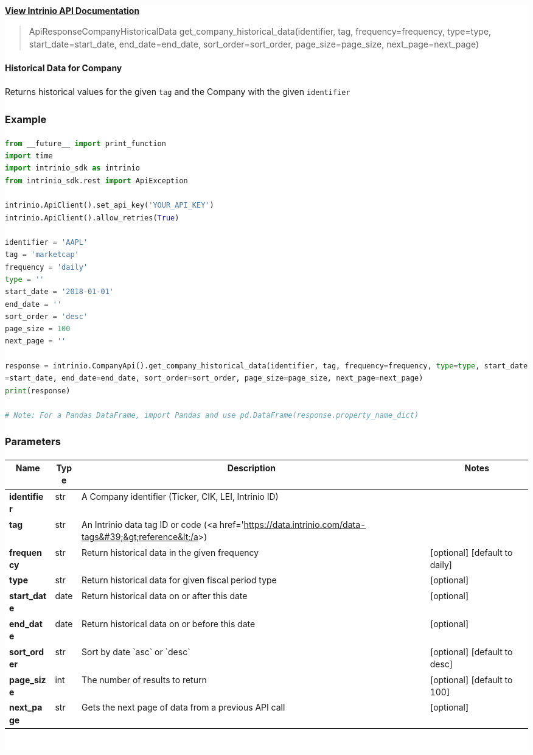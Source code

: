 [**View Intrinio API Documentation**](https://docs.intrinio.com/documentation/python/get_company_historical_data_v2)

[//]: # (START_OVERVIEW)

> ApiResponseCompanyHistoricalData get_company_historical_data(identifier, tag, frequency=frequency, type=type, start_date=start_date, end_date=end_date, sort_order=sort_order, page_size=page_size, next_page=next_page)

#### Historical Data for Company


Returns historical values for the given `tag` and the Company with the given `identifier`

[//]: # (END_OVERVIEW)

### Example
[//]: # (START_CODE_EXAMPLE)

```python
from __future__ import print_function
import time
import intrinio_sdk as intrinio
from intrinio_sdk.rest import ApiException

intrinio.ApiClient().set_api_key('YOUR_API_KEY')
intrinio.ApiClient().allow_retries(True)

identifier = 'AAPL'
tag = 'marketcap'
frequency = 'daily'
type = ''
start_date = '2018-01-01'
end_date = ''
sort_order = 'desc'
page_size = 100
next_page = ''

response = intrinio.CompanyApi().get_company_historical_data(identifier, tag, frequency=frequency, type=type, start_date=start_date, end_date=end_date, sort_order=sort_order, page_size=page_size, next_page=next_page)
print(response)
    
# Note: For a Pandas DataFrame, import Pandas and use pd.DataFrame(response.property_name_dict) 
```
[//]: # (END_CODE_EXAMPLE)

[//]: # (START_DEFINITION)

### Parameters

[//]: # (START_PARAMETERS)


Name | Type | Description  | Notes
------------- | ------------- | ------------- | -------------
 **identifier** | str| A Company identifier (Ticker, CIK, LEI, Intrinio ID) |   &nbsp;
 **tag** | str| An Intrinio data tag ID or code (&lt;a href&#x3D;&#39;https://data.intrinio.com/data-tags&#39;&gt;reference&lt;/a&gt;) |   &nbsp;
 **frequency** | str| Return historical data in the given frequency | [optional] [default to daily]  &nbsp;
 **type** | str| Return historical data for given fiscal period type | [optional]   &nbsp;
 **start_date** | date| Return historical data on or after this date | [optional]   &nbsp;
 **end_date** | date| Return historical data on or before this date | [optional]   &nbsp;
 **sort_order** | str| Sort by date &#x60;asc&#x60; or &#x60;desc&#x60; | [optional] [default to desc]  &nbsp;
 **page_size** | int| The number of results to return | [optional] [default to 100]  &nbsp;
 **next_page** | str| Gets the next page of data from a previous API call | [optional]   &nbsp;
<br/>


[//]: # (START_OPERATION)
[//]: # (CLASS:CompanyApi)
[//]: # (METHOD:get_all_companies)
[//]: # (RETURN_TYPE:ApiResponseCompanies)
[//]: # (RETURN_TYPE_KIND:object)
[//]: # (RETURN_TYPE_DOC:ApiResponseCompanies.md)
[//]: # (OPERATION:get_all_companies_v2)
[//]: # (ENDPOINT:/companies)
[//]: # (DOCUMENT_LINK:CompanyApi.md#get_all_companies)
[//]: # (END_PARAMETERS)
[//]: # (END_OPERATION)
[//]: # (START_OPERATION)
[//]: # (CLASS:CompanyApi)
[//]: # (METHOD:get_all_companies_daily_metrics)
[//]: # (RETURN_TYPE:ApiResponseCompanyDailyMetrics)
[//]: # (RETURN_TYPE_KIND:object)
[//]: # (RETURN_TYPE_DOC:ApiResponseCompanyDailyMetrics.md)
[//]: # (OPERATION:get_all_companies_daily_metrics_v2)
[//]: # (ENDPOINT:/companies/daily_metrics)
[//]: # (DOCUMENT_LINK:CompanyApi.md#get_all_companies_daily_metrics)
[//]: # (END_PARAMETERS)
[//]: # (END_OPERATION)
[//]: # (START_OPERATION)
[//]: # (CLASS:CompanyApi)
[//]: # (METHOD:get_all_company_news)
[//]: # (RETURN_TYPE:ApiResponseNews)
[//]: # (RETURN_TYPE_KIND:object)
[//]: # (RETURN_TYPE_DOC:ApiResponseNews.md)
[//]: # (OPERATION:get_all_company_news_v2)
[//]: # (ENDPOINT:/companies/news)
[//]: # (DOCUMENT_LINK:CompanyApi.md#get_all_company_news)
[//]: # (END_PARAMETERS)
[//]: # (END_OPERATION)
[//]: # (START_OPERATION)
[//]: # (CLASS:CompanyApi)
[//]: # (METHOD:get_company)
[//]: # (RETURN_TYPE:Company)
[//]: # (RETURN_TYPE_KIND:object)
[//]: # (RETURN_TYPE_DOC:Company.md)
[//]: # (OPERATION:get_company_v2)
[//]: # (ENDPOINT:/companies/{identifier})
[//]: # (DOCUMENT_LINK:CompanyApi.md#get_company)
[//]: # (END_PARAMETERS)
[//]: # (END_OPERATION)
[//]: # (START_OPERATION)
[//]: # (CLASS:CompanyApi)
[//]: # (METHOD:get_company_answers)
[//]: # (RETURN_TYPE:ApiResponseCompanyAnswers)
[//]: # (RETURN_TYPE_KIND:object)
[//]: # (RETURN_TYPE_DOC:ApiResponseCompanyAnswers.md)
[//]: # (OPERATION:get_company_answers_v2)
[//]: # (ENDPOINT:/companies/{identifier}/answers)
[//]: # (DOCUMENT_LINK:CompanyApi.md#get_company_answers)
[//]: # (END_PARAMETERS)
[//]: # (END_OPERATION)
[//]: # (START_OPERATION)
[//]: # (CLASS:CompanyApi)
[//]: # (METHOD:get_company_daily_metrics)
[//]: # (RETURN_TYPE:ApiResponseCompanyDailyMetrics)
[//]: # (RETURN_TYPE_KIND:object)
[//]: # (RETURN_TYPE_DOC:ApiResponseCompanyDailyMetrics.md)
[//]: # (OPERATION:get_company_daily_metrics_v2)
[//]: # (ENDPOINT:/companies/{identifier}/daily_metrics)
[//]: # (DOCUMENT_LINK:CompanyApi.md#get_company_daily_metrics)
[//]: # (END_PARAMETERS)
[//]: # (END_OPERATION)
[//]: # (START_OPERATION)
[//]: # (CLASS:CompanyApi)
[//]: # (METHOD:get_company_data_point_number)
[//]: # (RETURN_TYPE:float)
[//]: # (RETURN_TYPE_KIND:primitive)
[//]: # (RETURN_TYPE_DOC:)
[//]: # (OPERATION:get_company_data_point_number_v2)
[//]: # (ENDPOINT:/companies/{identifier}/data_point/{tag}/number)
[//]: # (DOCUMENT_LINK:CompanyApi.md#get_company_data_point_number)
[//]: # (END_PARAMETERS)
[//]: # (END_OPERATION)
[//]: # (START_OPERATION)
[//]: # (CLASS:CompanyApi)
[//]: # (METHOD:get_company_data_point_text)
[//]: # (RETURN_TYPE:str)
[//]: # (RETURN_TYPE_KIND:primitive)
[//]: # (RETURN_TYPE_DOC:)
[//]: # (OPERATION:get_company_data_point_text_v2)
[//]: # (ENDPOINT:/companies/{identifier}/data_point/{tag}/text)
[//]: # (DOCUMENT_LINK:CompanyApi.md#get_company_data_point_text)
[//]: # (END_PARAMETERS)
[//]: # (END_OPERATION)
[//]: # (START_OPERATION)
[//]: # (CLASS:CompanyApi)
[//]: # (METHOD:get_company_filings)
[//]: # (RETURN_TYPE:ApiResponseCompanyFilings)
[//]: # (RETURN_TYPE_KIND:object)
[//]: # (RETURN_TYPE_DOC:ApiResponseCompanyFilings.md)
[//]: # (OPERATION:get_company_filings_v2)
[//]: # (ENDPOINT:/companies/{identifier}/filings)
[//]: # (DOCUMENT_LINK:CompanyApi.md#get_company_filings)
[//]: # (END_PARAMETERS)
[//]: # (END_OPERATION)
[//]: # (START_OPERATION)
[//]: # (CLASS:CompanyApi)
[//]: # (METHOD:get_company_fundamentals)
[//]: # (RETURN_TYPE:ApiResponseCompanyFundamentals)
[//]: # (RETURN_TYPE_KIND:object)
[//]: # (RETURN_TYPE_DOC:ApiResponseCompanyFundamentals.md)
[//]: # (OPERATION:get_company_fundamentals_v2)
[//]: # (ENDPOINT:/companies/{identifier}/fundamentals)
[//]: # (DOCUMENT_LINK:CompanyApi.md#get_company_fundamentals)
[//]: # (END_PARAMETERS)
[//]: # (END_OPERATION)
[//]: # (START_OPERATION)
[//]: # (CLASS:CompanyApi)
[//]: # (METHOD:get_company_historical_data)
[//]: # (RETURN_TYPE:ApiResponseCompanyHistoricalData)
[//]: # (RETURN_TYPE_KIND:object)
[//]: # (RETURN_TYPE_DOC:ApiResponseCompanyHistoricalData.md)
[//]: # (OPERATION:get_company_historical_data_v2)
[//]: # (ENDPOINT:/companies/{identifier}/historical_data/{tag})
[//]: # (DOCUMENT_LINK:CompanyApi.md#get_company_historical_data)
[//]: # (END_PARAMETERS)
[//]: # (END_OPERATION)
[//]: # (START_OPERATION)
[//]: # (CLASS:CompanyApi)
[//]: # (METHOD:get_company_ipos)
[//]: # (RETURN_TYPE:ApiResponseInitialPublicOfferings)
[//]: # (RETURN_TYPE_KIND:object)
[//]: # (RETURN_TYPE_DOC:ApiResponseInitialPublicOfferings.md)
[//]: # (OPERATION:get_company_ipos_v2)
[//]: # (ENDPOINT:/companies/ipos)
[//]: # (DOCUMENT_LINK:CompanyApi.md#get_company_ipos)
[//]: # (END_PARAMETERS)
[//]: # (END_OPERATION)
[//]: # (START_OPERATION)
[//]: # (CLASS:CompanyApi)
[//]: # (METHOD:get_company_news)
[//]: # (RETURN_TYPE:ApiResponseCompanyNews)
[//]: # (RETURN_TYPE_KIND:object)
[//]: # (RETURN_TYPE_DOC:ApiResponseCompanyNews.md)
[//]: # (OPERATION:get_company_news_v2)
[//]: # (ENDPOINT:/companies/{identifier}/news)
[//]: # (DOCUMENT_LINK:CompanyApi.md#get_company_news)
[//]: # (END_PARAMETERS)
[//]: # (END_OPERATION)
[//]: # (START_OPERATION)
[//]: # (CLASS:CompanyApi)
[//]: # (METHOD:get_company_news_body)
[//]: # (RETURN_TYPE:ApiResponseCompanyNewsBody)
[//]: # (RETURN_TYPE_KIND:object)
[//]: # (RETURN_TYPE_DOC:ApiResponseCompanyNewsBody.md)
[//]: # (OPERATION:get_company_news_body_v2)
[//]: # (ENDPOINT:/companies/news/body)
[//]: # (DOCUMENT_LINK:CompanyApi.md#get_company_news_body)
[//]: # (END_PARAMETERS)
[//]: # (END_OPERATION)
[//]: # (START_OPERATION)
[//]: # (CLASS:CompanyApi)
[//]: # (METHOD:get_company_public_float)
[//]: # (RETURN_TYPE:ApiResponseCompanyPublicFloatResult)
[//]: # (RETURN_TYPE_KIND:object)
[//]: # (RETURN_TYPE_DOC:ApiResponseCompanyPublicFloatResult.md)
[//]: # (OPERATION:get_company_public_float_v2)
[//]: # (ENDPOINT:/companies/{identifier}/public_float)
[//]: # (DOCUMENT_LINK:CompanyApi.md#get_company_public_float)
[//]: # (END_PARAMETERS)
[//]: # (END_OPERATION)
[//]: # (START_OPERATION)
[//]: # (CLASS:CompanyApi)
[//]: # (METHOD:get_company_securities)
[//]: # (RETURN_TYPE:ApiResponseCompanySecurities)
[//]: # (RETURN_TYPE_KIND:object)
[//]: # (RETURN_TYPE_DOC:ApiResponseCompanySecurities.md)
[//]: # (OPERATION:get_company_securities_v2)
[//]: # (ENDPOINT:/companies/{identifier}/securities)
[//]: # (DOCUMENT_LINK:CompanyApi.md#get_company_securities)
[//]: # (END_PARAMETERS)
[//]: # (END_OPERATION)
[//]: # (START_OPERATION)
[//]: # (CLASS:CompanyApi)
[//]: # (METHOD:insider_transaction_filings_by_company)
[//]: # (RETURN_TYPE:ApiResponseInsiderTransactionFilings)
[//]: # (RETURN_TYPE_KIND:object)
[//]: # (RETURN_TYPE_DOC:ApiResponseInsiderTransactionFilings.md)
[//]: # (OPERATION:insider_transaction_filings_by_company_v2)
[//]: # (ENDPOINT:/companies/{identifier}/insider_transaction_filings)
[//]: # (DOCUMENT_LINK:CompanyApi.md#insider_transaction_filings_by_company)
[//]: # (END_PARAMETERS)
[//]: # (END_OPERATION)
[//]: # (START_OPERATION)
[//]: # (CLASS:CompanyApi)
[//]: # (METHOD:latest_insider_transaction_filing_by_company)
[//]: # (RETURN_TYPE:InsiderTransactionFiling)
[//]: # (RETURN_TYPE_KIND:object)
[//]: # (RETURN_TYPE_DOC:InsiderTransactionFiling.md)
[//]: # (OPERATION:latest_insider_transaction_filing_by_company_v2)
[//]: # (ENDPOINT:/companies/{identifier}/insider_transaction_filings/latest)
[//]: # (DOCUMENT_LINK:CompanyApi.md#latest_insider_transaction_filing_by_company)
[//]: # (END_PARAMETERS)
[//]: # (END_OPERATION)
[//]: # (START_OPERATION)
[//]: # (CLASS:CompanyApi)
[//]: # (METHOD:lookup_company_fundamental)
[//]: # (RETURN_TYPE:Fundamental)
[//]: # (RETURN_TYPE_KIND:object)
[//]: # (RETURN_TYPE_DOC:Fundamental.md)
[//]: # (OPERATION:lookup_company_fundamental_v2)
[//]: # (ENDPOINT:/companies/{identifier}/fundamentals/lookup/{statement_code}/{fiscal_year}/{fiscal_period})
[//]: # (DOCUMENT_LINK:CompanyApi.md#lookup_company_fundamental)
[//]: # (END_PARAMETERS)
[//]: # (END_OPERATION)
[//]: # (START_OPERATION)
[//]: # (CLASS:CompanyApi)
[//]: # (METHOD:recognize_company)
[//]: # (RETURN_TYPE:ApiResponseCompanyRecognize)
[//]: # (RETURN_TYPE_KIND:object)
[//]: # (RETURN_TYPE_DOC:ApiResponseCompanyRecognize.md)
[//]: # (OPERATION:recognize_company_v2)
[//]: # (ENDPOINT:/companies/recognize)
[//]: # (DOCUMENT_LINK:CompanyApi.md#recognize_company)
[//]: # (END_PARAMETERS)
[//]: # (END_OPERATION)
[//]: # (START_OPERATION)
[//]: # (CLASS:CompanyApi)
[//]: # (METHOD:search_companies)
[//]: # (RETURN_TYPE:ApiResponseCompaniesSearch)
[//]: # (RETURN_TYPE_KIND:object)
[//]: # (RETURN_TYPE_DOC:ApiResponseCompaniesSearch.md)
[//]: # (OPERATION:search_companies_v2)
[//]: # (ENDPOINT:/companies/search)
[//]: # (DOCUMENT_LINK:CompanyApi.md#search_companies)
[//]: # (END_PARAMETERS)
[//]: # (END_OPERATION)
[//]: # (START_OPERATION)
[//]: # (CLASS:CompanyApi)
[//]: # (METHOD:shares_outstanding_by_company)
[//]: # (RETURN_TYPE:ApiResponseCompanySharesOutstanding)
[//]: # (RETURN_TYPE_KIND:object)
[//]: # (RETURN_TYPE_DOC:ApiResponseCompanySharesOutstanding.md)
[//]: # (OPERATION:shares_outstanding_by_company_v2)
[//]: # (ENDPOINT:/companies/{identifier}/shares_outstanding)
[//]: # (DOCUMENT_LINK:CompanyApi.md#shares_outstanding_by_company)
[//]: # (END_PARAMETERS)
[//]: # (END_OPERATION)